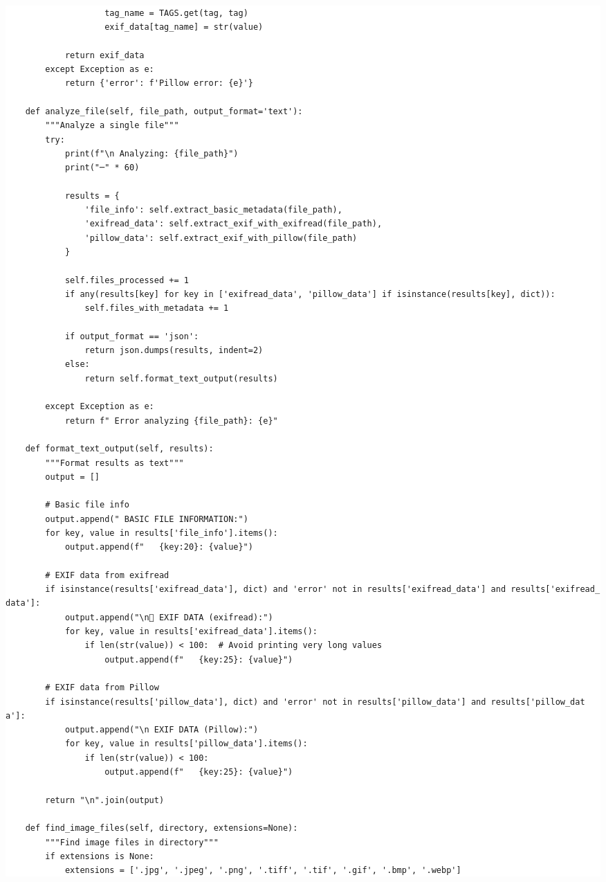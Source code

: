 ````
                    tag_name = TAGS.get(tag, tag)
                    exif_data[tag_name] = str(value)
            
            return exif_data
        except Exception as e:
            return {'error': f'Pillow error: {e}'}
    
    def analyze_file(self, file_path, output_format='text'):
        """Analyze a single file"""
        try:
            print(f"\n Analyzing: {file_path}")
            print("─" * 60)
            
            results = {
                'file_info': self.extract_basic_metadata(file_path),
                'exifread_data': self.extract_exif_with_exifread(file_path),
                'pillow_data': self.extract_exif_with_pillow(file_path)
            }
            
            self.files_processed += 1
            if any(results[key] for key in ['exifread_data', 'pillow_data'] if isinstance(results[key], dict)):
                self.files_with_metadata += 1
            
            if output_format == 'json':
                return json.dumps(results, indent=2)
            else:
                return self.format_text_output(results)
                
        except Exception as e:
            return f" Error analyzing {file_path}: {e}"
    
    def format_text_output(self, results):
        """Format results as text"""
        output = []
        
        # Basic file info
        output.append(" BASIC FILE INFORMATION:")
        for key, value in results['file_info'].items():
            output.append(f"   {key:20}: {value}")
        
        # EXIF data from exifread
        if isinstance(results['exifread_data'], dict) and 'error' not in results['exifread_data'] and results['exifread_data']:
            output.append("\n📸 EXIF DATA (exifread):")
            for key, value in results['exifread_data'].items():
                if len(str(value)) < 100:  # Avoid printing very long values
                    output.append(f"   {key:25}: {value}")
        
        # EXIF data from Pillow
        if isinstance(results['pillow_data'], dict) and 'error' not in results['pillow_data'] and results['pillow_data']:
            output.append("\n EXIF DATA (Pillow):")
            for key, value in results['pillow_data'].items():
                if len(str(value)) < 100:
                    output.append(f"   {key:25}: {value}")
        
        return "\n".join(output)
    
    def find_image_files(self, directory, extensions=None):
        """Find image files in directory"""
        if extensions is None:
            extensions = ['.jpg', '.jpeg', '.png', '.tiff', '.tif', '.gif', '.bmp', '.webp']
````
